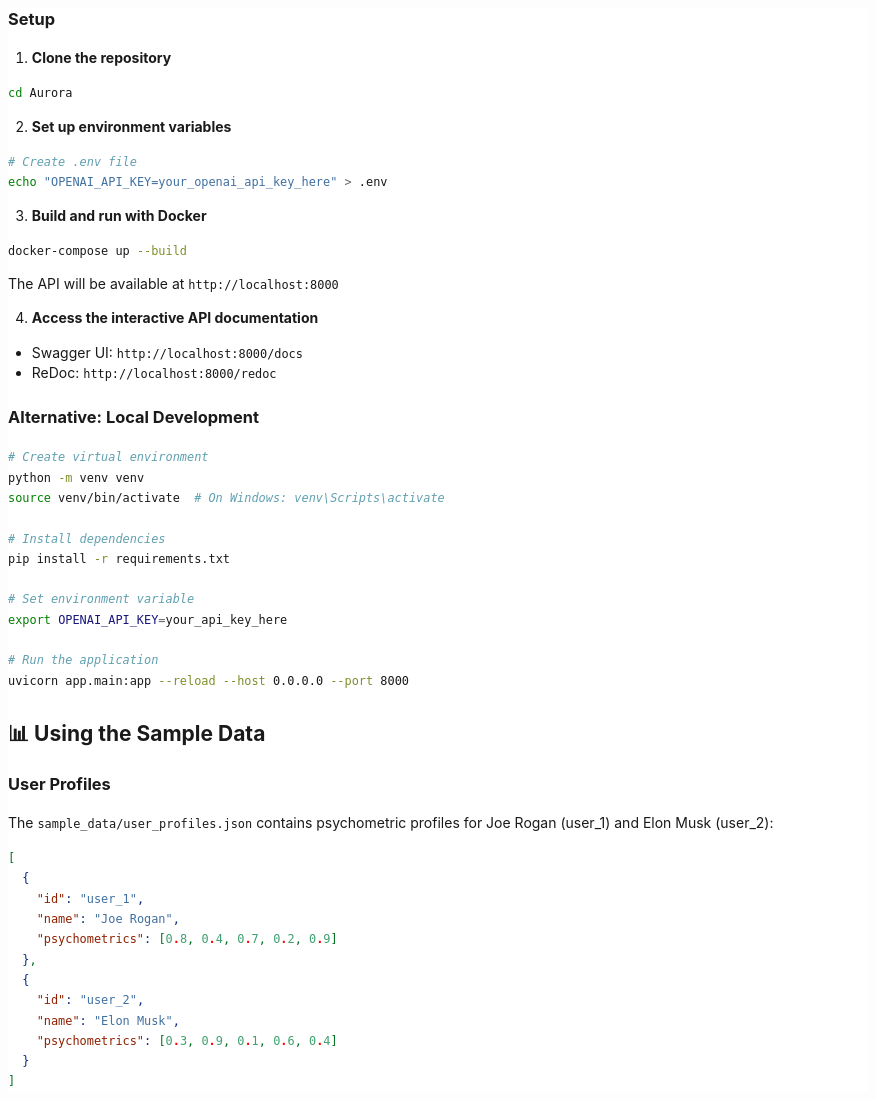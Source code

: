 ### Setup

1. **Clone the repository**
```bash
cd Aurora
```

2. **Set up environment variables**
```bash
# Create .env file
echo "OPENAI_API_KEY=your_openai_api_key_here" > .env
```

3. **Build and run with Docker**
```bash
docker-compose up --build
```

The API will be available at `http://localhost:8000`

4. **Access the interactive API documentation**
- Swagger UI: `http://localhost:8000/docs`
- ReDoc: `http://localhost:8000/redoc`

### Alternative: Local Development

```bash
# Create virtual environment
python -m venv venv
source venv/bin/activate  # On Windows: venv\Scripts\activate

# Install dependencies
pip install -r requirements.txt

# Set environment variable
export OPENAI_API_KEY=your_api_key_here

# Run the application
uvicorn app.main:app --reload --host 0.0.0.0 --port 8000
```

## 📊 Using the Sample Data

### User Profiles
The `sample_data/user_profiles.json` contains psychometric profiles for Joe Rogan (user_1) and Elon Musk (user_2):

```json
[
  {
    "id": "user_1",
    "name": "Joe Rogan",
    "psychometrics": [0.8, 0.4, 0.7, 0.2, 0.9]
  },
  {
    "id": "user_2",
    "name": "Elon Musk",
    "psychometrics": [0.3, 0.9, 0.1, 0.6, 0.4]
  }
]
```
